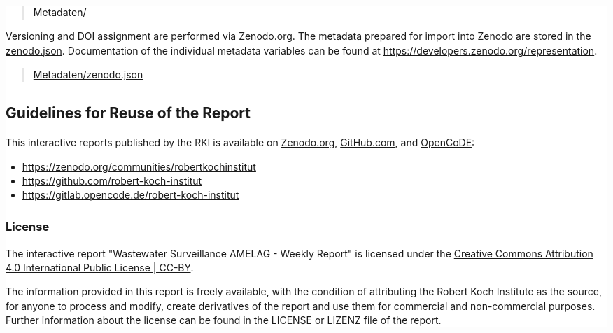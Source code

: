 > [Metadaten/](https://github.com/robert-koch-institut/Abwassersurveillance_AMELAG_-_Wochenbericht/tree/main/Metadaten/)

Versioning and DOI assignment are performed via [Zenodo.org](https://zenodo.org). The metadata prepared for import into Zenodo are stored in the [zenodo.json](https://github.com/robert-koch-institut/Abwassersurveillance_AMELAG_-_Wochenbericht/blob/main/Metadaten/zenodo.json). Documentation of the individual metadata variables can be found at https://developers.zenodo.org/representation.

> [Metadaten/zenodo.json](https://github.com/robert-koch-institut/Abwassersurveillance_AMELAG_-_Wochenbericht/blob/main/Metadaten/zenodo.json)

## Guidelines for Reuse of the Report

This interactive reports published by the RKI is available on [Zenodo.org](http://Zenodo.org/), [GitHub.com](http://GitHub.com/), and [OpenCoDE](https://gitlab.opencode.de):

- https://zenodo.org/communities/robertkochinstitut
- https://github.com/robert-koch-institut
- https://gitlab.opencode.de/robert-koch-institut

### License

The interactive report "Wastewater Surveillance AMELAG - Weekly Report" is licensed under the [Creative Commons Attribution 4.0 International Public License | CC-BY](https://creativecommons.org/licenses/by/4.0/deed.en).

The information provided in this report is freely available, with the condition of attributing the Robert Koch Institute as the source, for anyone to process and modify, create derivatives of the report and use them for commercial and non-commercial purposes.  
Further information about the license can be found in the [LICENSE](https://github.com/robert-koch-institut/Abwassersurveillance_AMELAG_-_Wochenbericht/blob/main/LICENSE) or [LIZENZ](https://github.com/robert-koch-institut/Abwassersurveillance_AMELAG_-_Wochenbericht/blob/main/LIZENZ) file of the report.


